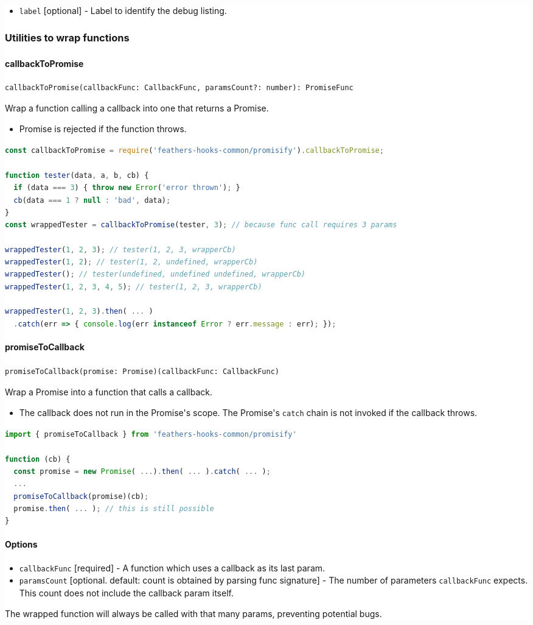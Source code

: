 - `label` [optional] - Label to identify the debug listing.

### Utilities to wrap functions

#### callbackToPromise
`callbackToPromise(callbackFunc: CallbackFunc, paramsCount?: number): PromiseFunc`

Wrap a function calling a callback into one that returns a Promise.

- Promise is rejected if the function throws.

```javascript
const callbackToPromise = require('feathers-hooks-common/promisify').callbackToPromise;

function tester(data, a, b, cb) {
  if (data === 3) { throw new Error('error thrown'); }
  cb(data === 1 ? null : 'bad', data);
} 
const wrappedTester = callbackToPromise(tester, 3); // because func call requires 3 params

wrappedTester(1, 2, 3); // tester(1, 2, 3, wrapperCb)
wrappedTester(1, 2); // tester(1, 2, undefined, wrapperCb)
wrappedTester(); // tester(undefined, undefined undefined, wrapperCb)
wrappedTester(1, 2, 3, 4, 5); // tester(1, 2, 3, wrapperCb)

wrappedTester(1, 2, 3).then( ... )
  .catch(err => { console.log(err instanceof Error ? err.message : err); });
```

#### promiseToCallback
`promiseToCallback(promise: Promise)(callbackFunc: CallbackFunc)`

Wrap a Promise into a function that calls a callback.

- The callback does not run in the Promise's scope. The Promise's `catch` chain is not invoked if the callback throws.

```javascript
import { promiseToCallback } from 'feathers-hooks-common/promisify'

function (cb) {
  const promise = new Promise( ...).then( ... ).catch( ... );
  ...
  promiseToCallback(promise)(cb);
  promise.then( ... ); // this is still possible
}
```

#### Options

- `callbackFunc` [required] - A function which uses a callback as its last param.
- `paramsCount` [optional. default: count is obtained by parsing func signature] - The number of parameters `callbackFunc` expects. This count does not include the callback param itself.

The wrapped function will always be called with that many params, preventing potential bugs.
